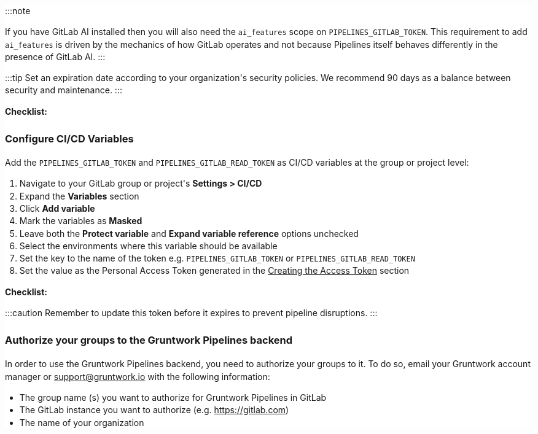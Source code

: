 :::note

If you have GitLab AI installed then you will also need the `ai_features` scope on `PIPELINES_GITLAB_TOKEN`. This requirement to add `ai_features` is driven by the mechanics of how GitLab operates and not because Pipelines itself behaves differently in the presence of GitLab AI.
:::

:::tip
Set an expiration date according to your organization's security policies. We recommend 90 days as a balance between security and maintenance.
:::

**Checklist:**
<PersistentCheckbox id="via-machine-users-gitlab-3" label="PIPELINES_GITLAB_TOKEN created" />
<PersistentCheckbox id="via-machine-users-gitlab-4" label="PIPELINES_GITLAB_READ_TOKEN created" />

### Configure CI/CD Variables

Add the `PIPELINES_GITLAB_TOKEN` and `PIPELINES_GITLAB_READ_TOKEN` as CI/CD variables at the group or project level:

1. Navigate to your GitLab group or project's **Settings > CI/CD**
2. Expand the **Variables** section
3. Click **Add variable**
4. Mark the variables as **Masked**
5. Leave both the **Protect variable** and **Expand variable reference** options unchecked
6. Select the environments where this variable should be available
7. Set the key to the name of the token e.g. `PIPELINES_GITLAB_TOKEN` or `PIPELINES_GITLAB_READ_TOKEN`
8. Set the value as the Personal Access Token generated in the [Creating the Access Token](#creating-the-access-token) section

**Checklist:**
<PersistentCheckbox id="via-machine-users-gitlab-5" label="PIPELINES_GITLAB_TOKEN added to CI/CD variables" />
<PersistentCheckbox id="via-machine-users-gitlab-6" label="PIPELINES_GITLAB_READ_TOKEN added to CI/CD variables" />

:::caution
Remember to update this token before it expires to prevent pipeline disruptions.
:::

### Authorize your groups to the Gruntwork Pipelines backend

In order to use the Gruntwork Pipelines backend, you need to authorize your groups to it. To do so, email your Gruntwork account manager or support@gruntwork.io with the following information:

- The group name (s) you want to authorize for Gruntwork Pipelines in GitLab
- The GitLab instance you want to authorize (e.g. https://gitlab.com)
- The name of your organization

</TabItem>
</Tabs>
